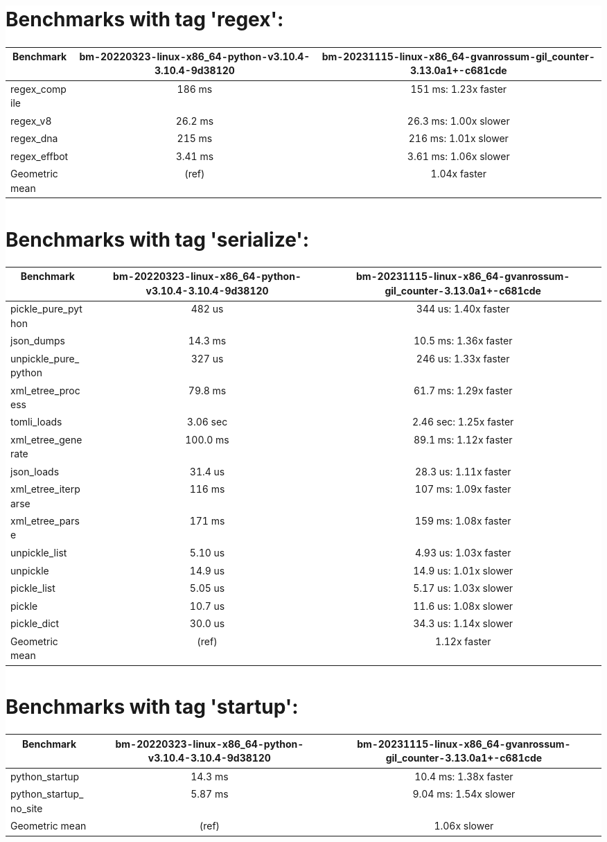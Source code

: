Benchmarks with tag 'regex':
============================

| Benchmark      | bm-20220323-linux-x86_64-python-v3.10.4-3.10.4-9d38120 | bm-20231115-linux-x86_64-gvanrossum-gil_counter-3.13.0a1+-c681cde |
|----------------|:------------------------------------------------------:|:-----------------------------------------------------------------:|
| regex_compile  | 186 ms                                                 | 151 ms: 1.23x faster                                              |
| regex_v8       | 26.2 ms                                                | 26.3 ms: 1.00x slower                                             |
| regex_dna      | 215 ms                                                 | 216 ms: 1.01x slower                                              |
| regex_effbot   | 3.41 ms                                                | 3.61 ms: 1.06x slower                                             |
| Geometric mean | (ref)                                                  | 1.04x faster                                                      |

Benchmarks with tag 'serialize':
================================

| Benchmark            | bm-20220323-linux-x86_64-python-v3.10.4-3.10.4-9d38120 | bm-20231115-linux-x86_64-gvanrossum-gil_counter-3.13.0a1+-c681cde |
|----------------------|:------------------------------------------------------:|:-----------------------------------------------------------------:|
| pickle_pure_python   | 482 us                                                 | 344 us: 1.40x faster                                              |
| json_dumps           | 14.3 ms                                                | 10.5 ms: 1.36x faster                                             |
| unpickle_pure_python | 327 us                                                 | 246 us: 1.33x faster                                              |
| xml_etree_process    | 79.8 ms                                                | 61.7 ms: 1.29x faster                                             |
| tomli_loads          | 3.06 sec                                               | 2.46 sec: 1.25x faster                                            |
| xml_etree_generate   | 100.0 ms                                               | 89.1 ms: 1.12x faster                                             |
| json_loads           | 31.4 us                                                | 28.3 us: 1.11x faster                                             |
| xml_etree_iterparse  | 116 ms                                                 | 107 ms: 1.09x faster                                              |
| xml_etree_parse      | 171 ms                                                 | 159 ms: 1.08x faster                                              |
| unpickle_list        | 5.10 us                                                | 4.93 us: 1.03x faster                                             |
| unpickle             | 14.9 us                                                | 14.9 us: 1.01x slower                                             |
| pickle_list          | 5.05 us                                                | 5.17 us: 1.03x slower                                             |
| pickle               | 10.7 us                                                | 11.6 us: 1.08x slower                                             |
| pickle_dict          | 30.0 us                                                | 34.3 us: 1.14x slower                                             |
| Geometric mean       | (ref)                                                  | 1.12x faster                                                      |

Benchmarks with tag 'startup':
==============================

| Benchmark              | bm-20220323-linux-x86_64-python-v3.10.4-3.10.4-9d38120 | bm-20231115-linux-x86_64-gvanrossum-gil_counter-3.13.0a1+-c681cde |
|------------------------|:------------------------------------------------------:|:-----------------------------------------------------------------:|
| python_startup         | 14.3 ms                                                | 10.4 ms: 1.38x faster                                             |
| python_startup_no_site | 5.87 ms                                                | 9.04 ms: 1.54x slower                                             |
| Geometric mean         | (ref)                                                  | 1.06x slower                                                      |
